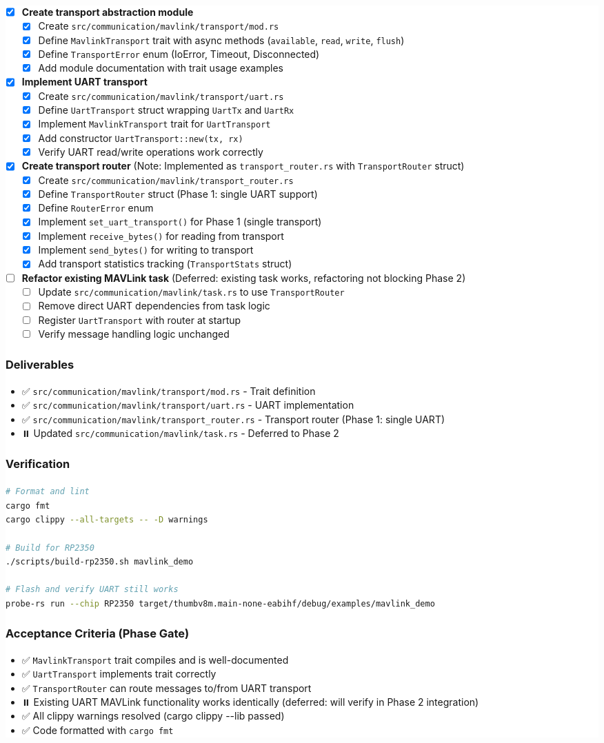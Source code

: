 - [x] **Create transport abstraction module**
  - [x] Create `src/communication/mavlink/transport/mod.rs`
  - [x] Define `MavlinkTransport` trait with async methods (`available`, `read`, `write`, `flush`)
  - [x] Define `TransportError` enum (IoError, Timeout, Disconnected)
  - [x] Add module documentation with trait usage examples
- [x] **Implement UART transport**
  - [x] Create `src/communication/mavlink/transport/uart.rs`
  - [x] Define `UartTransport` struct wrapping `UartTx` and `UartRx`
  - [x] Implement `MavlinkTransport` trait for `UartTransport`
  - [x] Add constructor `UartTransport::new(tx, rx)`
  - [x] Verify UART read/write operations work correctly
- [x] **Create transport router** (Note: Implemented as `transport_router.rs` with `TransportRouter` struct)
  - [x] Create `src/communication/mavlink/transport_router.rs`
  - [x] Define `TransportRouter` struct (Phase 1: single UART support)
  - [x] Define `RouterError` enum
  - [x] Implement `set_uart_transport()` for Phase 1 (single transport)
  - [x] Implement `receive_bytes()` for reading from transport
  - [x] Implement `send_bytes()` for writing to transport
  - [x] Add transport statistics tracking (`TransportStats` struct)
- [ ] **Refactor existing MAVLink task** (Deferred: existing task works, refactoring not blocking Phase 2)
  - [ ] Update `src/communication/mavlink/task.rs` to use `TransportRouter`
  - [ ] Remove direct UART dependencies from task logic
  - [ ] Register `UartTransport` with router at startup
  - [ ] Verify message handling logic unchanged

### Deliverables

- ✅ `src/communication/mavlink/transport/mod.rs` - Trait definition
- ✅ `src/communication/mavlink/transport/uart.rs` - UART implementation
- ✅ `src/communication/mavlink/transport_router.rs` - Transport router (Phase 1: single UART)
- ⏸️ Updated `src/communication/mavlink/task.rs` - Deferred to Phase 2

### Verification

```bash
# Format and lint
cargo fmt
cargo clippy --all-targets -- -D warnings

# Build for RP2350
./scripts/build-rp2350.sh mavlink_demo

# Flash and verify UART still works
probe-rs run --chip RP2350 target/thumbv8m.main-none-eabihf/debug/examples/mavlink_demo
```

### Acceptance Criteria (Phase Gate)

- ✅ `MavlinkTransport` trait compiles and is well-documented
- ✅ `UartTransport` implements trait correctly
- ✅ `TransportRouter` can route messages to/from UART transport
- ⏸️ Existing UART MAVLink functionality works identically (deferred: will verify in Phase 2 integration)
- ✅ All clippy warnings resolved (cargo clippy --lib passed)
- ✅ Code formatted with `cargo fmt`
